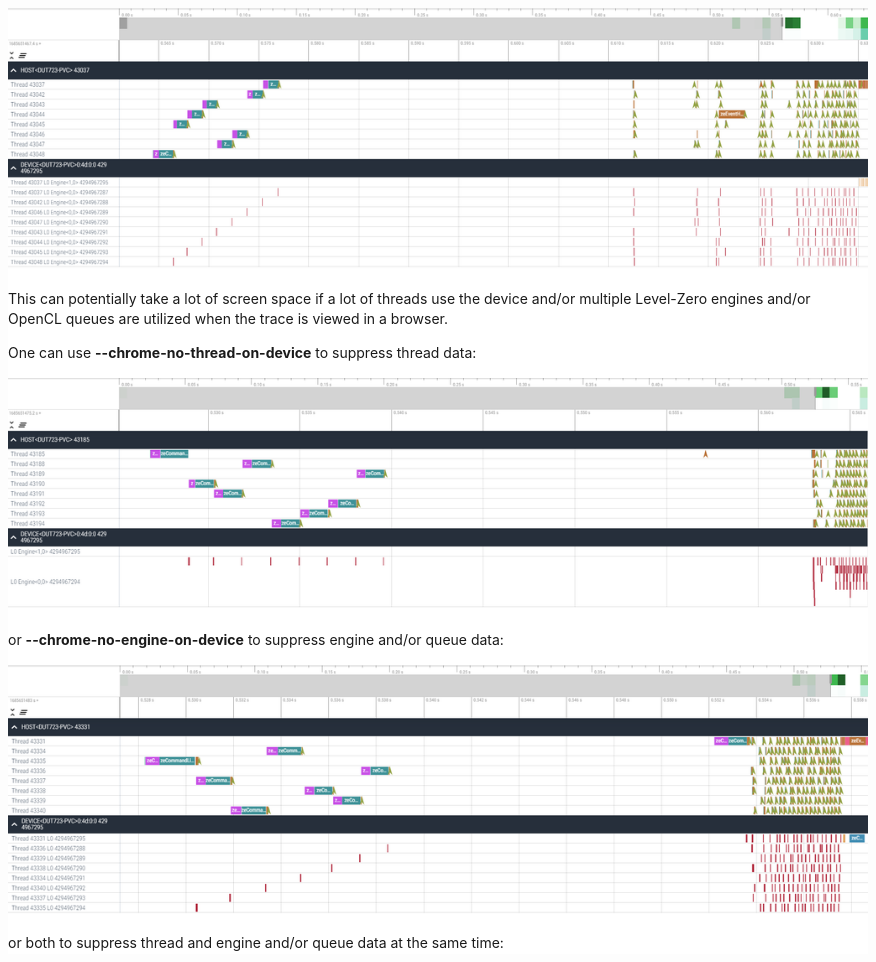 ![Device Activities Per Thread and Per Level-Zero Engine and Per OpenCL Queue!](/tools/unitrace/doc/images/device-per-thread-per-engine.png)

This can potentially take a lot of screen space if a lot of threads use the device and/or multiple Level-Zero engines and/or OpenCL queues are utilized when the trace is viewed in a browser.

One can use **--chrome-no-thread-on-device** to suppress thread data:

![Device Activities Per Level-Zero Engine and Per OpenCL Queue!](/tools/unitrace/doc/images/device-per-engine.png)

or **--chrome-no-engine-on-device** to suppress engine and/or queue data:

![Device Activities Per Thread!](/tools/unitrace/doc/images/device-per-thread.png)

or both to suppress thread and engine and/or queue data at the same time:
